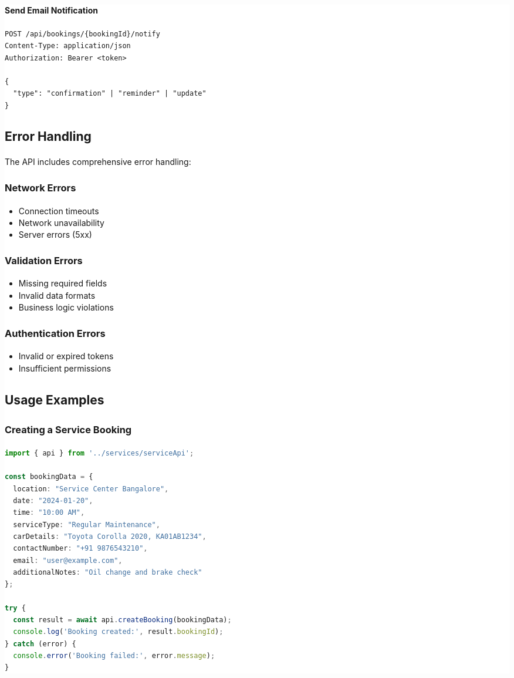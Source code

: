 #### Send Email Notification
```http
POST /api/bookings/{bookingId}/notify
Content-Type: application/json
Authorization: Bearer <token>

{
  "type": "confirmation" | "reminder" | "update"
}
```

## Error Handling

The API includes comprehensive error handling:

### Network Errors
- Connection timeouts
- Network unavailability
- Server errors (5xx)

### Validation Errors
- Missing required fields
- Invalid data formats
- Business logic violations

### Authentication Errors
- Invalid or expired tokens
- Insufficient permissions

## Usage Examples

### Creating a Service Booking

```typescript
import { api } from '../services/serviceApi';

const bookingData = {
  location: "Service Center Bangalore",
  date: "2024-01-20",
  time: "10:00 AM",
  serviceType: "Regular Maintenance",
  carDetails: "Toyota Corolla 2020, KA01AB1234",
  contactNumber: "+91 9876543210",
  email: "user@example.com",
  additionalNotes: "Oil change and brake check"
};

try {
  const result = await api.createBooking(bookingData);
  console.log('Booking created:', result.bookingId);
} catch (error) {
  console.error('Booking failed:', error.message);
}
```
